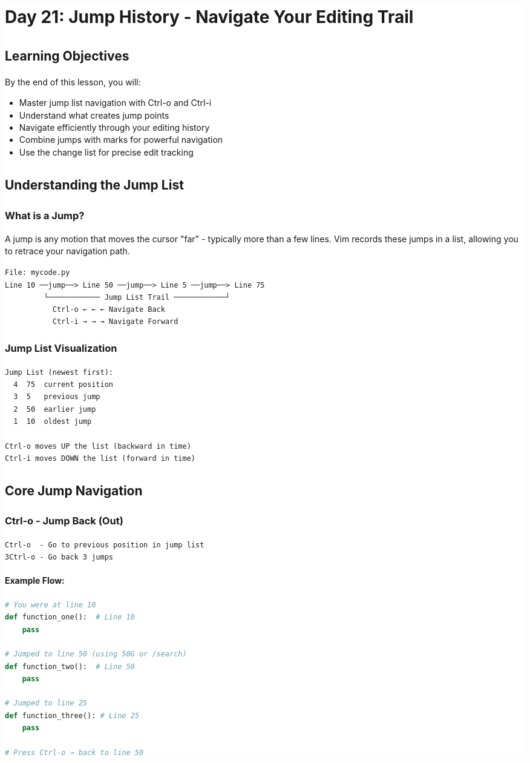 # Day 21: Jump History - Navigate Your Editing Trail

## Learning Objectives

By the end of this lesson, you will:
- Master jump list navigation with Ctrl-o and Ctrl-i
- Understand what creates jump points
- Navigate efficiently through your editing history
- Combine jumps with marks for powerful navigation
- Use the change list for precise edit tracking

## Understanding the Jump List

### What is a Jump?

A jump is any motion that moves the cursor "far" - typically more than a few lines. Vim records these jumps in a list, allowing you to retrace your navigation path.

```
File: mycode.py
Line 10 ──jump──> Line 50 ──jump──> Line 5 ──jump──> Line 75
         └──────────── Jump List Trail ────────────┘
           Ctrl-o ← ← ← Navigate Back
           Ctrl-i → → → Navigate Forward
```

### Jump List Visualization

```
Jump List (newest first):
  4  75  current position
  3  5   previous jump
  2  50  earlier jump
  1  10  oldest jump

Ctrl-o moves UP the list (backward in time)
Ctrl-i moves DOWN the list (forward in time)
```

## Core Jump Navigation

### Ctrl-o - Jump Back (Out)

```vim
Ctrl-o  - Go to previous position in jump list
3Ctrl-o - Go back 3 jumps
```

#### Example Flow:
```python
# You were at line 10
def function_one():  # Line 10
    pass

# Jumped to line 50 (using 50G or /search)
def function_two():  # Line 50
    pass

# Jumped to line 25
def function_three(): # Line 25
    pass

# Press Ctrl-o → back to line 50
```
